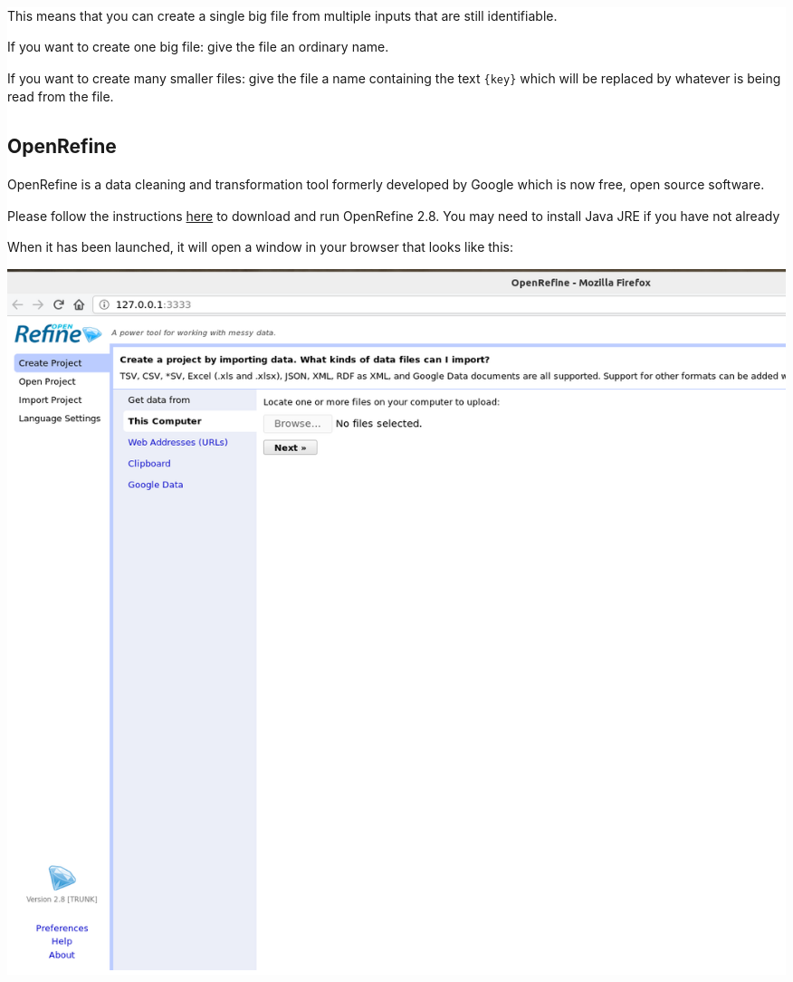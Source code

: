 This means that you can create a single big file from multiple inputs that are still identifiable.

If you want to create one big file: give the file an ordinary name.

If you want to create many smaller files: give the file a name containing the text `{key}` which will be replaced by whatever is being read from the file.

## OpenRefine

OpenRefine is a data cleaning and transformation tool formerly developed by Google which is now free, open source software.

Please follow the instructions [here](http://openrefine.org/download.html) to download and run OpenRefine 2.8. You may need to install Java JRE if you have not already

When it has been launched, it will open a window in your browser that looks like this:

![](img/1.png)
